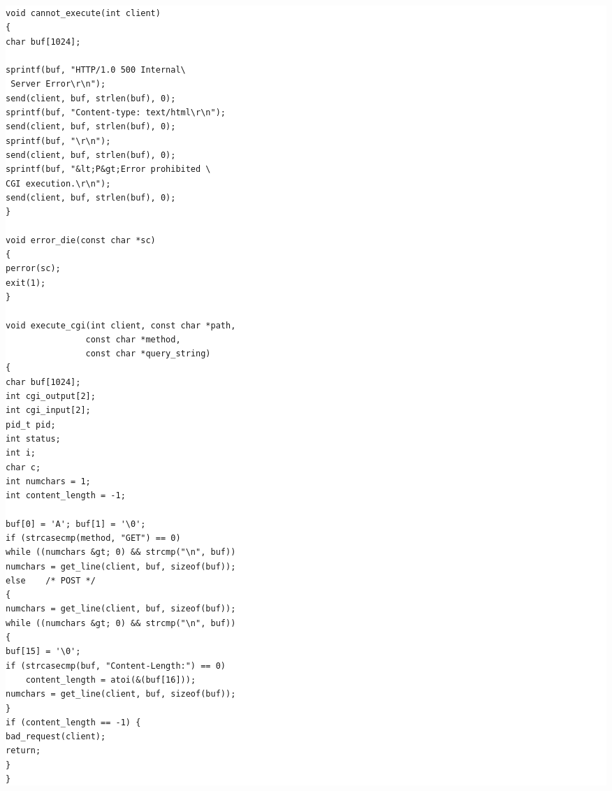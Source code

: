 	void cannot_execute(int client)
	{
	char buf[1024];

	sprintf(buf, "HTTP/1.0 500 Internal\
	 Server Error\r\n");
	send(client, buf, strlen(buf), 0);
	sprintf(buf, "Content-type: text/html\r\n");
	send(client, buf, strlen(buf), 0);
	sprintf(buf, "\r\n");
	send(client, buf, strlen(buf), 0);
	sprintf(buf, "&lt;P&gt;Error prohibited \
	CGI execution.\r\n");
	send(client, buf, strlen(buf), 0);
	}

	void error_die(const char *sc)
	{
	perror(sc);
	exit(1);
	}

	void execute_cgi(int client, const char *path,
					const char *method, 
					const char *query_string)
	{
	char buf[1024];
	int cgi_output[2];
	int cgi_input[2];
	pid_t pid;
	int status;
	int i;
	char c;
	int numchars = 1;
	int content_length = -1;

	buf[0] = 'A'; buf[1] = '\0';
	if (strcasecmp(method, "GET") == 0)
	while ((numchars &gt; 0) && strcmp("\n", buf))
	numchars = get_line(client, buf, sizeof(buf));
	else    /* POST */
	{
	numchars = get_line(client, buf, sizeof(buf));
	while ((numchars &gt; 0) && strcmp("\n", buf))
	{
	buf[15] = '\0';
	if (strcasecmp(buf, "Content-Length:") == 0)
		content_length = atoi(&(buf[16]));
	numchars = get_line(client, buf, sizeof(buf));
	}
	if (content_length == -1) {
	bad_request(client);
	return;
	}
	}
